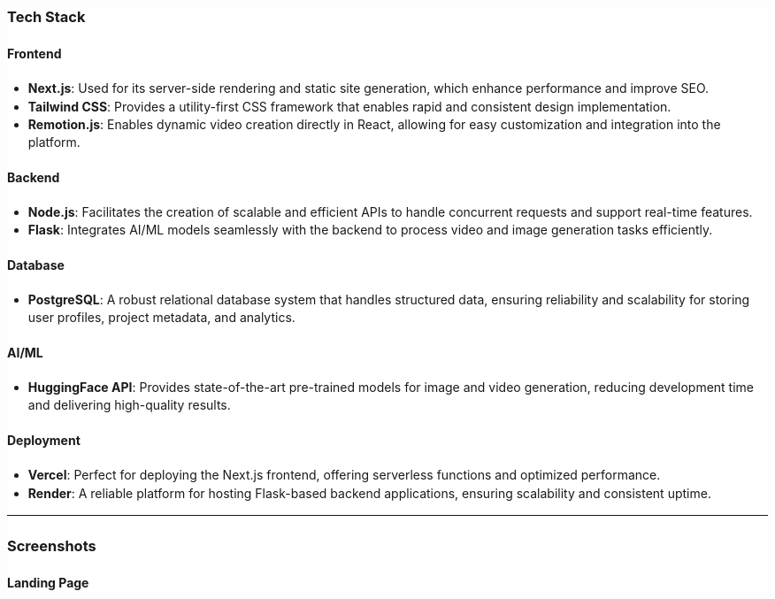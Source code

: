 
### Tech Stack

#### Frontend

- **Next.js**: Used for its server-side rendering and static site generation, which enhance performance and improve SEO.
- **Tailwind CSS**: Provides a utility-first CSS framework that enables rapid and consistent design implementation.
- **Remotion.js**: Enables dynamic video creation directly in React, allowing for easy customization and integration into the platform.

#### Backend

- **Node.js**: Facilitates the creation of scalable and efficient APIs to handle concurrent requests and support real-time features.
- **Flask**: Integrates AI/ML models seamlessly with the backend to process video and image generation tasks efficiently.

#### Database

- **PostgreSQL**: A robust relational database system that handles structured data, ensuring reliability and scalability for storing user profiles, project metadata, and analytics.

#### AI/ML

- **HuggingFace API**: Provides state-of-the-art pre-trained models for image and video generation, reducing development time and delivering high-quality results.

#### Deployment

- **Vercel**: Perfect for deploying the Next.js frontend, offering serverless functions and optimized performance.
- **Render**: A reliable platform for hosting Flask-based backend applications, ensuring scalability and consistent uptime.

---

### Screenshots

#### Landing Page
